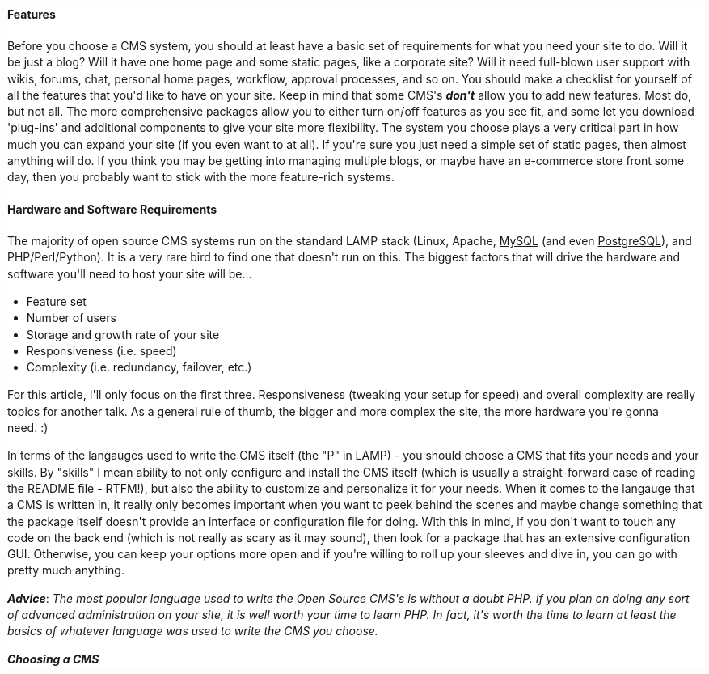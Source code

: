 <a name="Features" id="Features"></a>

####  Features 

Before you choose a CMS system, you should at least have a basic set of requirements for what you need your site to do. Will it be just a blog? Will it have one home page and some static pages, like a corporate site? Will it need full-blown user support with wikis, forums, chat, personal home pages, workflow, approval processes, and so on. You should make a checklist for yourself of all the features that you'd like to have on your site. Keep in mind that some CMS's ***don't*** allow you to add new features. Most do, but not all. The more comprehensive packages allow you to either turn on/off features as you see fit, and some let you download 'plug-ins' and additional components to give your site more flexibility. The system you choose plays a very critical part in how much you can expand your site (if you even want to at all). If you're sure you just need a simple set of static pages, then almost anything will do. If you think you may be getting into managing multiple blogs, or maybe have an e-commerce store front some day, then you probably want to stick with the more feature-rich systems.

<a name="Hardware_and_Software_Requirements" id="Hardware_and_Software_Requirements"></a>

####  Hardware and Software Requirements 

The majority of open source CMS systems run on the standard LAMP stack (Linux, Apache, [MySQL](http://old.mhvlug.org/MonthlyMeetings/2004/05?title=MySQL&amp;action=edit&amp;redlink=1) (and even [PostgreSQL](http://old.mhvlug.org/MonthlyMeetings/2004/05?title=PostgreSQL&amp;action=edit&amp;redlink=1)), and PHP/Perl/Python). It is a very rare bird to find one that doesn't run on this. The biggest factors that will drive the hardware and software you'll need to host your site will be...
- Feature set
- Number of users
- Storage and growth rate of your site
- Responsiveness (i.e. speed)
- Complexity (i.e. redundancy, failover, etc.)

For this article, I'll only focus on the first three. Responsiveness (tweaking your setup for speed) and overall complexity are really topics for another talk. <overstatement-of-the-day> As a general rule of thumb, the bigger and more complex the site, the more hardware you're gonna need. :) </overstatement-of-the-day>

In terms of the langauges used to write the CMS itself (the "P" in LAMP) - you should choose a CMS that fits your needs and your skills. By "skills" I mean ability to not only configure and install the CMS itself (which is usually a straight-forward case of reading the README file - RTFM!), but also the ability to customize and personalize it for your needs. When it comes to the langauge that a CMS is written in, it really only becomes important when you want to peek behind the scenes and maybe change something that the package itself doesn't provide an interface or configuration file for doing. With this in mind, if you don't want to touch any code on the back end (which is not really as scary as it may sound), then look for a package that has an extensive configuration GUI. Otherwise, you can keep your options more open and if you're willing to roll up your sleeves and dive in, you can go with pretty much anything.

***Advice***: *The most popular language used to write the Open Source CMS's is without a doubt PHP. If you plan on doing any sort of advanced administration on your site, it is well worth your time to learn PHP. In fact, it's worth the time to learn at least the basics of whatever language was used to write the CMS you choose.*

***Choosing a CMS***

